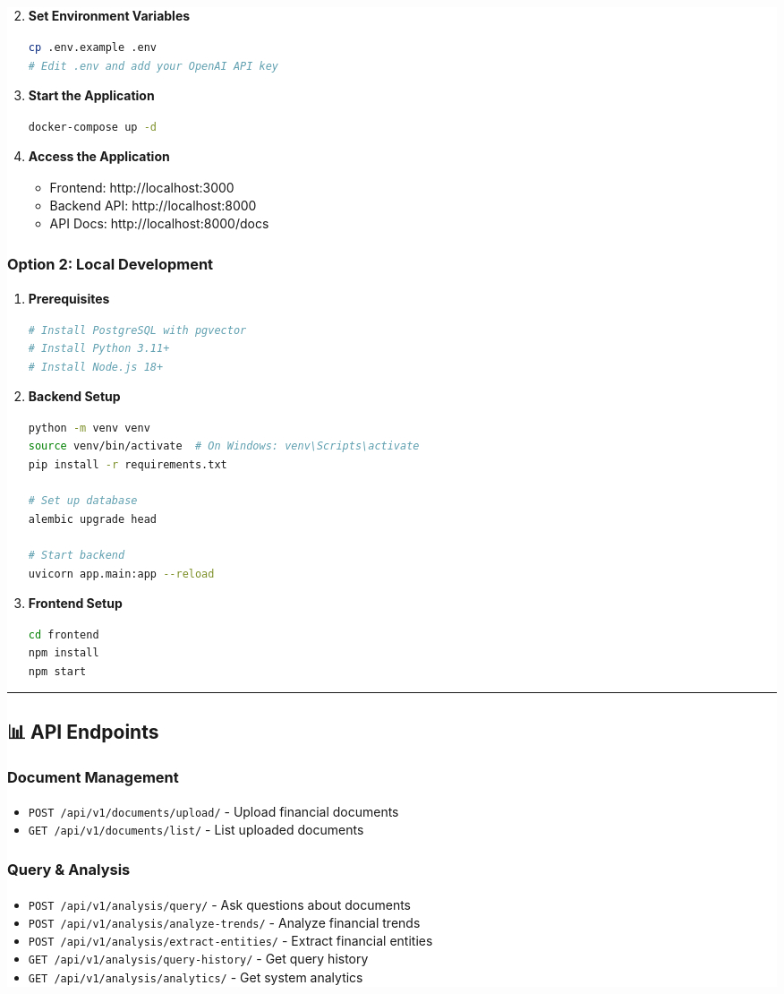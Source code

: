 2. **Set Environment Variables**
   ```bash
   cp .env.example .env
   # Edit .env and add your OpenAI API key
   ```

3. **Start the Application**
   ```bash
   docker-compose up -d
   ```

4. **Access the Application**
   - Frontend: http://localhost:3000
   - Backend API: http://localhost:8000
   - API Docs: http://localhost:8000/docs

### **Option 2: Local Development**

1. **Prerequisites**
   ```bash
   # Install PostgreSQL with pgvector
   # Install Python 3.11+
   # Install Node.js 18+
   ```

2. **Backend Setup**
   ```bash
   python -m venv venv
   source venv/bin/activate  # On Windows: venv\Scripts\activate
   pip install -r requirements.txt
   
   # Set up database
   alembic upgrade head
   
   # Start backend
   uvicorn app.main:app --reload
   ```

3. **Frontend Setup**
   ```bash
   cd frontend
   npm install
   npm start
   ```

---

## 📊 **API Endpoints**

### **Document Management**
- `POST /api/v1/documents/upload/` - Upload financial documents
- `GET /api/v1/documents/list/` - List uploaded documents

### **Query & Analysis**
- `POST /api/v1/analysis/query/` - Ask questions about documents
- `POST /api/v1/analysis/analyze-trends/` - Analyze financial trends
- `POST /api/v1/analysis/extract-entities/` - Extract financial entities
- `GET /api/v1/analysis/query-history/` - Get query history
- `GET /api/v1/analysis/analytics/` - Get system analytics
